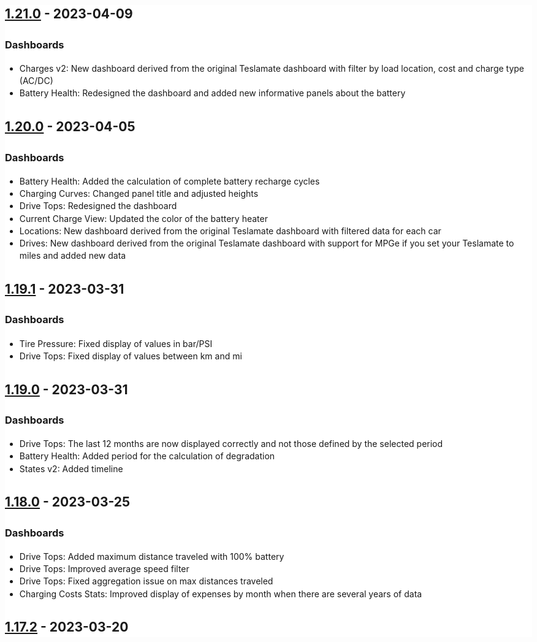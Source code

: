 ## [1.21.0] - 2023-04-09

### Dashboards

- Charges v2: New dashboard derived from the original Teslamate dashboard with filter by load location, cost and charge type (AC/DC)
- Battery Health: Redesigned the dashboard and added new informative panels about the battery

## [1.20.0] - 2023-04-05

### Dashboards

- Battery Health: Added the calculation of complete battery recharge cycles
- Charging Curves: Changed panel title and adjusted heights
- Drive Tops: Redesigned the dashboard
- Current Charge View: Updated the color of the battery heater
- Locations: New dashboard derived from the original Teslamate dashboard with filtered data for each car
- Drives: New dashboard derived from the original Teslamate dashboard with support for MPGe if you set your Teslamate to miles and added new data

## [1.19.1] - 2023-03-31

### Dashboards

- Tire Pressure: Fixed display of values in bar/PSI
- Drive Tops: Fixed display of values between km and mi

## [1.19.0] - 2023-03-31

### Dashboards

- Drive Tops: The last 12 months are now displayed correctly and not those defined by the selected period
- Battery Health: Added period for the calculation of degradation
- States v2: Added timeline

## [1.18.0] - 2023-03-25

### Dashboards

- Drive Tops: Added maximum distance traveled with 100% battery
- Drive Tops: Improved average speed filter
- Drive Tops: Fixed aggregation issue on max distances traveled
- Charging Costs Stats: Improved display of expenses by month when there are several years of data

## [1.17.2] - 2023-03-20


[1.23.4.1]: https://github.com/CarlosCuezva/dashboards-Grafana-Teslamate/compare/v1.23.4...v1.23.4.1
[1.23.4]: https://github.com/CarlosCuezva/dashboards-Grafana-Teslamate/compare/v1.23.3...v1.23.4
[1.23.3]: https://github.com/CarlosCuezva/dashboards-Grafana-Teslamate/compare/v1.23.2...v1.23.3
[1.23.2]: https://github.com/CarlosCuezva/dashboards-Grafana-Teslamate/compare/v1.23.1...v1.23.2
[1.23.1]: https://github.com/CarlosCuezva/dashboards-Grafana-Teslamate/compare/v1.23.0...v1.23.1
[1.23.0]: https://github.com/CarlosCuezva/dashboards-Grafana-Teslamate/compare/v1.22.0...v1.23.0
[1.22.0]: https://github.com/CarlosCuezva/dashboards-Grafana-Teslamate/compare/v1.21.1...v1.22.0
[1.21.1]: https://github.com/CarlosCuezva/dashboards-Grafana-Teslamate/compare/v1.21.0...v1.21.1
[1.21.0]: https://github.com/CarlosCuezva/dashboards-Grafana-Teslamate/compare/v1.20.0...v1.21.0
[1.20.0]: https://github.com/CarlosCuezva/dashboards-Grafana-Teslamate/compare/v1.19.1...v1.20.0
[1.19.1]: https://github.com/CarlosCuezva/dashboards-Grafana-Teslamate/compare/v1.19.0...v1.19.1
[1.19.0]: https://github.com/CarlosCuezva/dashboards-Grafana-Teslamate/compare/v1.18.0...v1.19.0
[1.18.0]: https://github.com/CarlosCuezva/dashboards-Grafana-Teslamate/compare/v1.17.2...v1.18.0
[1.17.2]: https://github.com/CarlosCuezva/dashboards-Grafana-Teslamate/compare/v1.17.1...v1.17.2
[1.17.1]: https://github.com/CarlosCuezva/dashboards-Grafana-Teslamate/compare/v1.17.0...v1.17.1
[1.17.0]: https://github.com/CarlosCuezva/dashboards-Grafana-Teslamate/compare/v1.16.0...v1.17.0
[1.16.0]: https://github.com/CarlosCuezva/dashboards-Grafana-Teslamate/compare/v1.15.1...v1.16.0
[1.15.1]: https://github.com/CarlosCuezva/dashboards-Grafana-Teslamate/compare/v1.15.0...v1.15.1
[1.15.0]: https://github.com/CarlosCuezva/dashboards-Grafana-Teslamate/compare/v1.14.2...v1.15.0
[1.14.2]: https://github.com/CarlosCuezva/dashboards-Grafana-Teslamate/compare/v1.14.1...v1.14.2
[1.14.1]: https://github.com/CarlosCuezva/dashboards-Grafana-Teslamate/compare/v1.14.0...v1.14.1
[1.14.0]: https://github.com/CarlosCuezva/dashboards-Grafana-Teslamate/compare/v1.13.4...v1.14.0
[1.13.4]: https://github.com/CarlosCuezva/dashboards-Grafana-Teslamate/compare/v1.13.3...v1.13.4
[1.13.3]: https://github.com/CarlosCuezva/dashboards-Grafana-Teslamate/compare/v1.13.2...v1.13.3
[1.13.2]: https://github.com/CarlosCuezva/dashboards-Grafana-Teslamate/compare/v1.13.1...v1.13.2
[1.13.1]: https://github.com/CarlosCuezva/dashboards-Grafana-Teslamate/compare/v1.13.0...v1.13.1
[1.13.0]: https://github.com/CarlosCuezva/dashboards-Grafana-Teslamate/compare/v1.12.0...v1.13.0
[1.12.0]: https://github.com/CarlosCuezva/dashboards-Grafana-Teslamate/compare/v1.11.1...v1.12.0
[1.11.1]: https://github.com/CarlosCuezva/dashboards-Grafana-Teslamate/compare/v1.11.0...v1.11.1
[1.11.0]: https://github.com/CarlosCuezva/dashboards-Grafana-Teslamate/compare/v1.10.0...v1.11.0
[1.10.0]: https://github.com/CarlosCuezva/dashboards-Grafana-Teslamate/compare/v1.9.0...v1.10.0
[1.9.0]: https://github.com/CarlosCuezva/dashboards-Grafana-Teslamate/compare/v1.8.0...v1.9.0
[1.8.0]: https://github.com/CarlosCuezva/dashboards-Grafana-Teslamate/compare/v1.7.0...v1.8.0
[1.7.0]: https://github.com/CarlosCuezva/dashboards-Grafana-Teslamate/compare/v1.6.1...v1.7.0
[1.6.1]: https://github.com/CarlosCuezva/dashboards-Grafana-Teslamate/compare/v1.6.0...v1.6.1
[1.6.0]: https://github.com/CarlosCuezva/dashboards-Grafana-Teslamate/compare/v1.5.1...v1.6.0
[1.5.1]: https://github.com/CarlosCuezva/dashboards-Grafana-Teslamate/compare/v1.5.0...v1.5.1
[1.5.0]: https://github.com/CarlosCuezva/dashboards-Grafana-Teslamate/compare/v1.4.0...v1.5.0
[1.4.0]: https://github.com/CarlosCuezva/dashboards-Grafana-Teslamate/compare/v1.3.2...v1.4.0
[1.3.2]: https://github.com/CarlosCuezva/dashboards-Grafana-Teslamate/compare/v1.3.1...v1.3.2
[1.3.1]: https://github.com/CarlosCuezva/dashboards-Grafana-Teslamate/compare/v1.3.0...v1.3.1
[1.3.0]: https://github.com/CarlosCuezva/dashboards-Grafana-Teslamate/compare/v1.2.1...v1.3.0
[1.2.1]: https://github.com/CarlosCuezva/dashboards-Grafana-Teslamate/compare/v1.2.0...v1.2.1
[1.2.0]: https://github.com/CarlosCuezva/dashboards-Grafana-Teslamate/compare/v1.1.1...v1.2.0
[1.1.1]: https://github.com/CarlosCuezva/dashboards-Grafana-Teslamate/compare/v1.1.0...v1.1.1
[1.1.0]: https://github.com/CarlosCuezva/dashboards-Grafana-Teslamate/compare/v1.0.0...v1.1.0